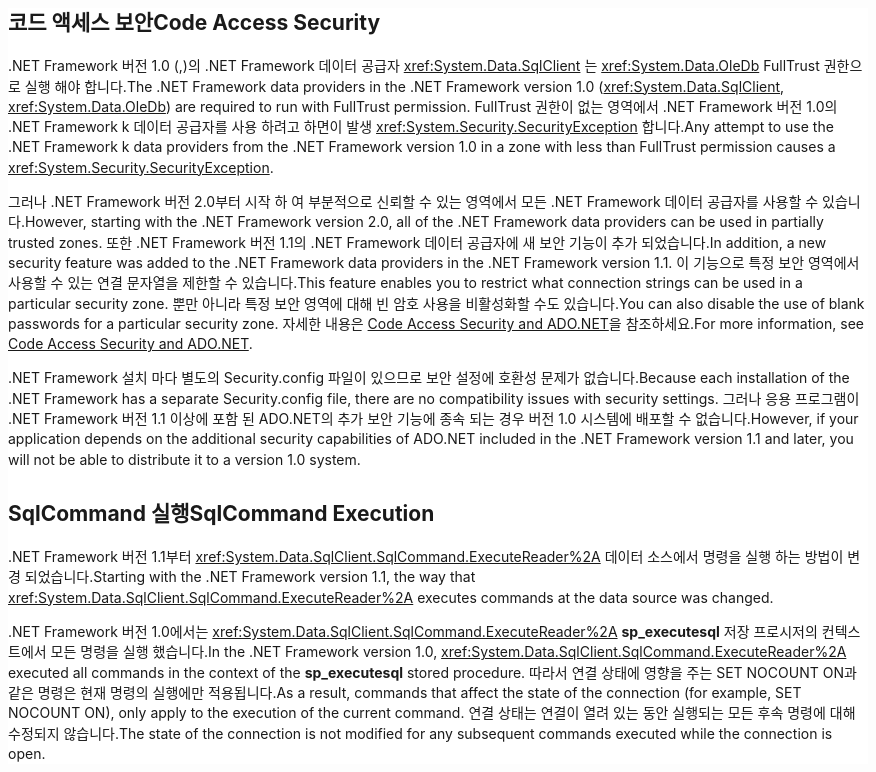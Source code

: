 ## <a name="code-access-security"></a><span data-ttu-id="806da-122">코드 액세스 보안</span><span class="sxs-lookup"><span data-stu-id="806da-122">Code Access Security</span></span>  

 <span data-ttu-id="806da-123">.NET Framework 버전 1.0 (,)의 .NET Framework 데이터 공급자 <xref:System.Data.SqlClient> 는 <xref:System.Data.OleDb> FullTrust 권한으로 실행 해야 합니다.</span><span class="sxs-lookup"><span data-stu-id="806da-123">The .NET Framework data providers in the .NET Framework version 1.0 (<xref:System.Data.SqlClient>, <xref:System.Data.OleDb>) are required to run with FullTrust permission.</span></span> <span data-ttu-id="806da-124">FullTrust 권한이 없는 영역에서 .NET Framework 버전 1.0의 .NET Framework k 데이터 공급자를 사용 하려고 하면이 발생 <xref:System.Security.SecurityException> 합니다.</span><span class="sxs-lookup"><span data-stu-id="806da-124">Any attempt to use the .NET Framework k data providers from the .NET Framework version 1.0 in a zone with less than FullTrust permission causes a <xref:System.Security.SecurityException>.</span></span>  
  
 <span data-ttu-id="806da-125">그러나 .NET Framework 버전 2.0부터 시작 하 여 부분적으로 신뢰할 수 있는 영역에서 모든 .NET Framework 데이터 공급자를 사용할 수 있습니다.</span><span class="sxs-lookup"><span data-stu-id="806da-125">However, starting with the .NET Framework version 2.0, all of the .NET Framework data providers can be used in partially trusted zones.</span></span> <span data-ttu-id="806da-126">또한 .NET Framework 버전 1.1의 .NET Framework 데이터 공급자에 새 보안 기능이 추가 되었습니다.</span><span class="sxs-lookup"><span data-stu-id="806da-126">In addition, a new security feature was added to the .NET Framework data providers in the .NET Framework version 1.1.</span></span> <span data-ttu-id="806da-127">이 기능으로 특정 보안 영역에서 사용할 수 있는 연결 문자열을 제한할 수 있습니다.</span><span class="sxs-lookup"><span data-stu-id="806da-127">This feature enables you to restrict what connection strings can be used in a particular security zone.</span></span> <span data-ttu-id="806da-128">뿐만 아니라 특정 보안 영역에 대해 빈 암호 사용을 비활성화할 수도 있습니다.</span><span class="sxs-lookup"><span data-stu-id="806da-128">You can also disable the use of blank passwords for a particular security zone.</span></span> <span data-ttu-id="806da-129">자세한 내용은 [Code Access Security and ADO.NET](code-access-security.md)을 참조하세요.</span><span class="sxs-lookup"><span data-stu-id="806da-129">For more information, see [Code Access Security and ADO.NET](code-access-security.md).</span></span>  
  
 <span data-ttu-id="806da-130">.NET Framework 설치 마다 별도의 Security.config 파일이 있으므로 보안 설정에 호환성 문제가 없습니다.</span><span class="sxs-lookup"><span data-stu-id="806da-130">Because each installation of the .NET Framework has a separate Security.config file, there are no compatibility issues with security settings.</span></span> <span data-ttu-id="806da-131">그러나 응용 프로그램이 .NET Framework 버전 1.1 이상에 포함 된 ADO.NET의 추가 보안 기능에 종속 되는 경우 버전 1.0 시스템에 배포할 수 없습니다.</span><span class="sxs-lookup"><span data-stu-id="806da-131">However, if your application depends on the additional security capabilities of ADO.NET included in the .NET Framework version 1.1 and later, you will not be able to distribute it to a version 1.0 system.</span></span>  
  
## <a name="sqlcommand-execution"></a><span data-ttu-id="806da-132">SqlCommand 실행</span><span class="sxs-lookup"><span data-stu-id="806da-132">SqlCommand Execution</span></span>  

 <span data-ttu-id="806da-133">.NET Framework 버전 1.1부터 <xref:System.Data.SqlClient.SqlCommand.ExecuteReader%2A> 데이터 소스에서 명령을 실행 하는 방법이 변경 되었습니다.</span><span class="sxs-lookup"><span data-stu-id="806da-133">Starting with the .NET Framework version 1.1, the way that <xref:System.Data.SqlClient.SqlCommand.ExecuteReader%2A> executes commands at the data source was changed.</span></span>  
  
 <span data-ttu-id="806da-134">.NET Framework 버전 1.0에서는 <xref:System.Data.SqlClient.SqlCommand.ExecuteReader%2A> **sp_executesql** 저장 프로시저의 컨텍스트에서 모든 명령을 실행 했습니다.</span><span class="sxs-lookup"><span data-stu-id="806da-134">In the .NET Framework version 1.0, <xref:System.Data.SqlClient.SqlCommand.ExecuteReader%2A> executed all commands in the context of the **sp_executesql** stored procedure.</span></span> <span data-ttu-id="806da-135">따라서 연결 상태에 영향을 주는 SET NOCOUNT ON과 같은 명령은 현재 명령의 실행에만 적용됩니다.</span><span class="sxs-lookup"><span data-stu-id="806da-135">As a result, commands that affect the state of the connection (for example, SET NOCOUNT ON), only apply to the execution of the current command.</span></span> <span data-ttu-id="806da-136">연결 상태는 연결이 열려 있는 동안 실행되는 모든 후속 명령에 대해 수정되지 않습니다.</span><span class="sxs-lookup"><span data-stu-id="806da-136">The state of the connection is not modified for any subsequent commands executed while the connection is open.</span></span>  
  